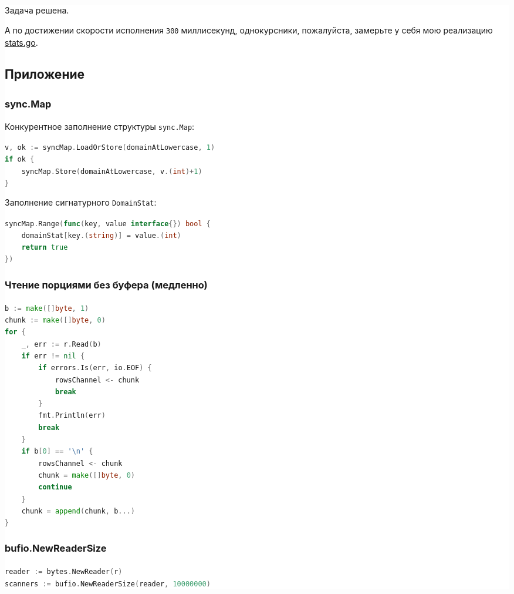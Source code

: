 Задача решена.

А по достижении скорости исполнения `300` миллисекунд, однокурсники, пожалуйста, замерьте у себя мою реализацию [stats.go](./stats.go).

## Приложение

### sync.Map

Конкурентное заполнение структуры `sync.Map`:

```go
v, ok := syncMap.LoadOrStore(domainAtLowercase, 1)
if ok {
    syncMap.Store(domainAtLowercase, v.(int)+1)
}
```

Заполнение сигнатурного `DomainStat`:

```go
syncMap.Range(func(key, value interface{}) bool {
    domainStat[key.(string)] = value.(int)
    return true
})
```

### Чтение порциями без буфера (медленно)

```go
b := make([]byte, 1)
chunk := make([]byte, 0)
for {
    _, err := r.Read(b)
    if err != nil {
        if errors.Is(err, io.EOF) {
            rowsChannel <- chunk
            break
        }
        fmt.Println(err)
        break
    }
    if b[0] == '\n' {
        rowsChannel <- chunk
        chunk = make([]byte, 0)
        continue
    }
    chunk = append(chunk, b...)
}
```

### bufio.NewReaderSize

```go
reader := bytes.NewReader(r)
scanners := bufio.NewReaderSize(reader, 10000000)
```
